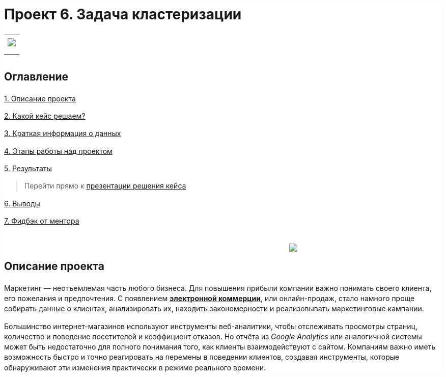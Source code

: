 # Проект 6. Задача кластеризации
<table>
  <tr style="vertical-align:middle">
  <tr style="vertical-align:middle">
    <!-- <th><img src = 'https://i.hh.ru/logos/svg/hh.ru__min_.svg?v=11032019'></th> -->
    <!-- <th><img style="vertical-align:middle" img src = https://lms.skillfactory.ru/static/rg-theme/images/logo-header.svg></th> -->
    <!-- <th><img style="vertical-align:middle" img src = https://static.tildacdn.com/tild3862-3932-4061-b763-363135393134/logo.svg></th> -->
    <th height=30><img style="vertical-align:middle" img src = https://static.tildacdn.com/tild3736-6663-4331-b065-623334663336/SkillFactory.svg height=20></th>
  </tr>
</table>

## Оглавление
[1. Описание проекта](https://github.com/yaroslav-vorobyov/SF_DST/tree/main/PROJECT-6#Описание-проекта)

[2. Какой кейс решаем?](https://github.com/yaroslav-vorobyov/SF_DST/tree/main/PROJECT-6#Какой-кейс-решаем)

[3. Краткая информация о данных](https://github.com/yaroslav-vorobyov/SF_DST/tree/main/PROJECT-6#Краткая-информация-о-данных)

[4. Этапы работы над проектом](https://github.com/yaroslav-vorobyov/SF_DST/tree/main/PROJECT-6#Этапы-работы-над-проектом)

[5. Результаты](https://github.com/yaroslav-vorobyov/SF_DST/tree/main/PROJECT-6#Результаты)

  > Перейти прямо к [презентации решения кейса](https://github.com/yaroslav-vorobyov/SF_DST/blob/main/PROJECT-6/project/Project-6.ipynb)

[6. Выводы](https://github.com/yaroslav-vorobyov/SF_DST/tree/main/PROJECT-6#Выводы)  

[7. Фидбэк от ментора](https://github.com/yaroslav-vorobyov/SF_DST/tree/main/PROJECT-6#Фидбэк-от-ментора)

<br>

<center> <img src=https://salesupnow.ru/storage/app/media/pipeople.png align="right" width="300"/> </center>

## Описание проекта

Маркетинг — неотъемлемая часть любого бизнеса. Для повышения прибыли компании важно понимать своего клиента, его пожелания и предпочтения. С появлением **[электронной коммерции](https://trends.rbc.ru/trends/industry/607fe4549a7947027eaffbe6)**, или онлайн-продаж, стало намного проще собирать данные о клиентах, анализировать их, находить закономерности и реализовывать маркетинговые кампании.

Большинство интернет-магазинов используют инструменты веб-аналитики, чтобы отслеживать просмотры страниц, количество и поведение посетителей и коэффициент отказов. Но отчёта из *Google Analytics* или аналогичной системы может быть недостаточно для полного понимания того, как клиенты взаимодействуют с сайтом. Компаниям важно иметь возможность быстро и точно реагировать на перемены в поведении клиентов, создавая инструменты, которые обнаруживают эти изменения практически в режиме реального времени.
